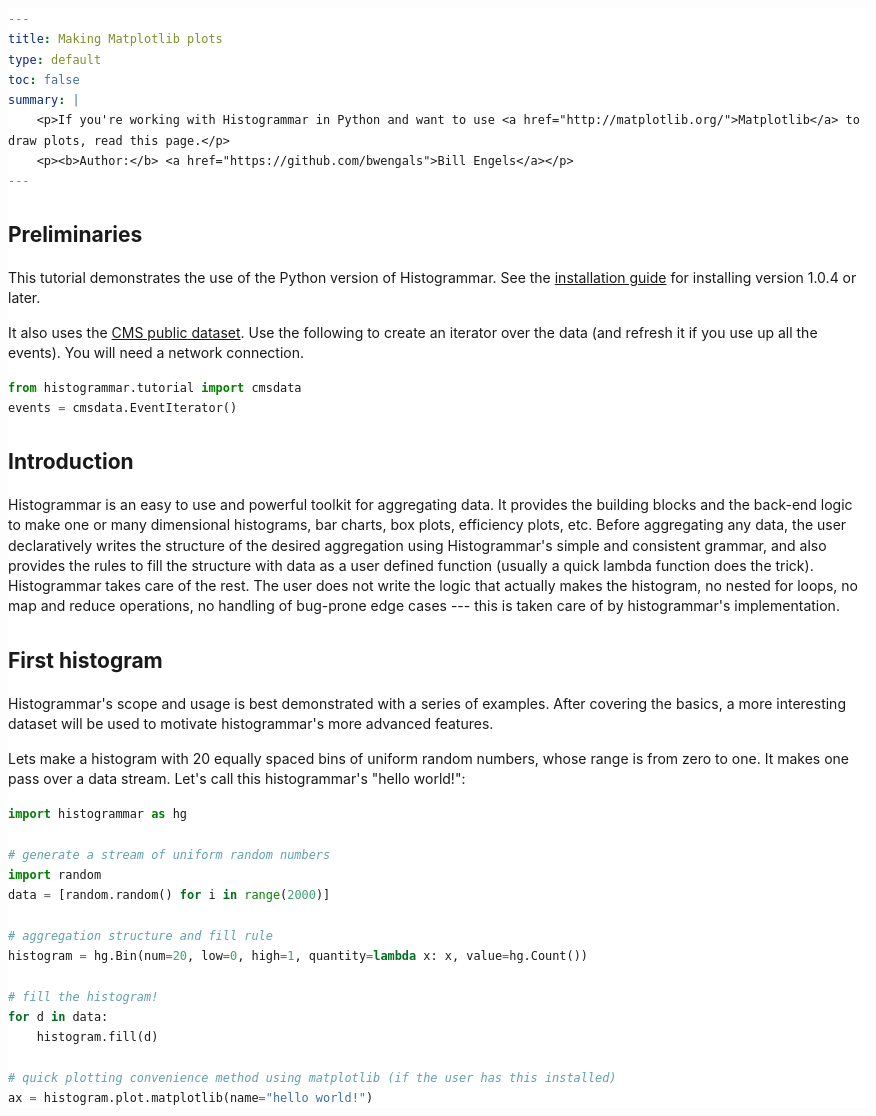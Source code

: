 ```yaml
---
title: Making Matplotlib plots
type: default
toc: false
summary: |
    <p>If you're working with Histogrammar in Python and want to use <a href="http://matplotlib.org/">Matplotlib</a> to draw plots, read this page.</p>
    <p><b>Author:</b> <a href="https://github.com/bwengals">Bill Engels</a></p>
---
```


## Preliminaries

This tutorial demonstrates the use of the Python version of Histogrammar.  See
the [installation guide](../../install) for installing version 1.0.4 or later.  

It also uses the [CMS public dataset](../python-cmsdata). Use the following to create an iterator over the data (and refresh it if you use up all the events). You will need a network connection.

```python
from histogrammar.tutorial import cmsdata
events = cmsdata.EventIterator()
```

## Introduction

Histogrammar is an easy to use and powerful toolkit for aggregating data.  It
provides the building blocks and the back-end logic to make one or many
dimensional histograms, bar charts, box plots, efficiency plots, etc.   Before
aggregating any data, the user declaratively writes the structure of the
desired aggregation using Histogrammar's simple and consistent grammar, and also
provides the rules to fill the structure with data as a user defined function
(usually a quick lambda function does the trick).  Histogrammar takes care of
the rest.  The user does not write the logic that actually makes the histogram,
no nested for loops, no map and reduce operations, no handling of bug-prone
edge cases --- this is taken care of by histogrammar's implementation.

## First histogram

Histogrammar's scope and usage is best demonstrated with a series of examples.
After covering the basics, a more interesting dataset will be used to motivate
histogrammar's more advanced features.

Lets make a histogram with 20 equally spaced bins of uniform random numbers,
whose range is from zero to one.  It makes one pass over a data stream.  Let's
call this histogrammar's "hello world!":

```python
import histogrammar as hg

# generate a stream of uniform random numbers
import random
data = [random.random() for i in range(2000)]

# aggregation structure and fill rule
histogram = hg.Bin(num=20, low=0, high=1, quantity=lambda x: x, value=hg.Count())

# fill the histogram!
for d in data:
    histogram.fill(d)

# quick plotting convenience method using matplotlib (if the user has this installed)
ax = histogram.plot.matplotlib(name="hello world!")

```